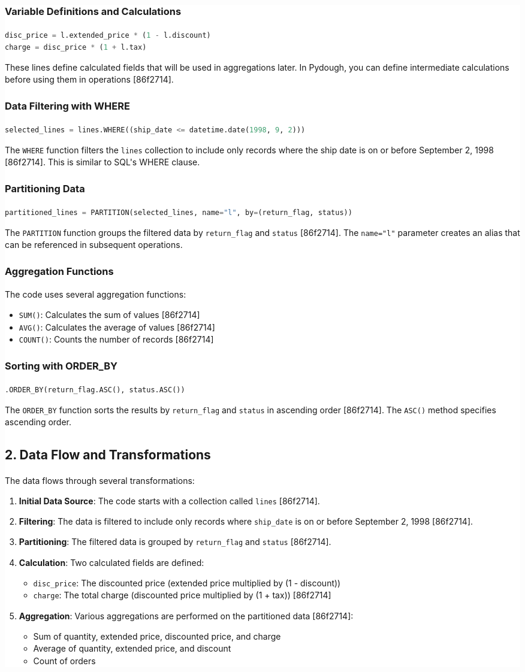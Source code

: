 ### Variable Definitions and Calculations
```python
disc_price = l.extended_price * (1 - l.discount)
charge = disc_price * (1 + l.tax)
```
These lines define calculated fields that will be used in aggregations later. In Pydough, you can define intermediate calculations before using them in operations [86f2714].

### Data Filtering with WHERE
```python
selected_lines = lines.WHERE((ship_date <= datetime.date(1998, 9, 2)))
```
The `WHERE` function filters the `lines` collection to include only records where the ship date is on or before September 2, 1998 [86f2714]. This is similar to SQL's WHERE clause.

### Partitioning Data
```python
partitioned_lines = PARTITION(selected_lines, name="l", by=(return_flag, status))
```
The `PARTITION` function groups the filtered data by `return_flag` and `status` [86f2714]. The `name="l"` parameter creates an alias that can be referenced in subsequent operations.

### Aggregation Functions
The code uses several aggregation functions:
- `SUM()`: Calculates the sum of values [86f2714]
- `AVG()`: Calculates the average of values [86f2714]
- `COUNT()`: Counts the number of records [86f2714]

### Sorting with ORDER_BY
```python
.ORDER_BY(return_flag.ASC(), status.ASC())
```
The `ORDER_BY` function sorts the results by `return_flag` and `status` in ascending order [86f2714]. The `ASC()` method specifies ascending order.

## 2. Data Flow and Transformations

The data flows through several transformations:

1. **Initial Data Source**: The code starts with a collection called `lines` [86f2714].

2. **Filtering**: The data is filtered to include only records where `ship_date` is on or before September 2, 1998 [86f2714].

3. **Partitioning**: The filtered data is grouped by `return_flag` and `status` [86f2714].

4. **Calculation**: Two calculated fields are defined:
   - `disc_price`: The discounted price (extended price multiplied by (1 - discount))
   - `charge`: The total charge (discounted price multiplied by (1 + tax)) [86f2714]

5. **Aggregation**: Various aggregations are performed on the partitioned data [86f2714]:
   - Sum of quantity, extended price, discounted price, and charge
   - Average of quantity, extended price, and discount
   - Count of orders
